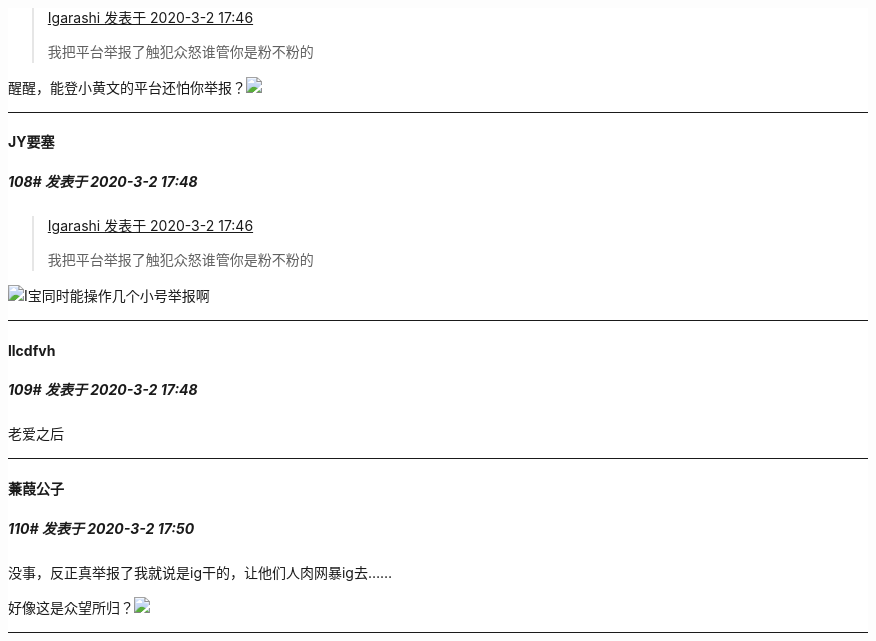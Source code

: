 

<blockquote><a href="httphttps://bbs.saraba1st.com/2b/forum.php?mod=redirect&amp;goto=findpost&amp;pid=46593288&amp;ptid=1916653" target="_blank">Igarashi 发表于 2020-3-2 17:46</a>

我把平台举报了触犯众怒谁管你是粉不粉的</blockquote>
醒醒，能登小黄文的平台还怕你举报？<img src="https://static.saraba1st.com/image/smiley/face2017/001.png" referrerpolicy="no-referrer">







*****

####  JY要塞  
##### 108#       发表于 2020-3-2 17:48



<blockquote><a href="httphttps://bbs.saraba1st.com/2b/forum.php?mod=redirect&amp;goto=findpost&amp;pid=46593288&amp;ptid=1916653" target="_blank">Igarashi 发表于 2020-3-2 17:46</a>

我把平台举报了触犯众怒谁管你是粉不粉的</blockquote>
<img src="https://static.saraba1st.com/image/smiley/face2017/067.png" referrerpolicy="no-referrer">I宝同时能操作几个小号举报啊







*****

####  llcdfvh  
##### 109#       发表于 2020-3-2 17:48




老爱之后







*****

####  蒹葭公子  
##### 110#       发表于 2020-3-2 17:50




没事，反正真举报了我就说是ig干的，让他们人肉网暴ig去……

好像这是众望所归？<img src="https://static.saraba1st.com/image/smiley/face2017/067.png" referrerpolicy="no-referrer">







*****
